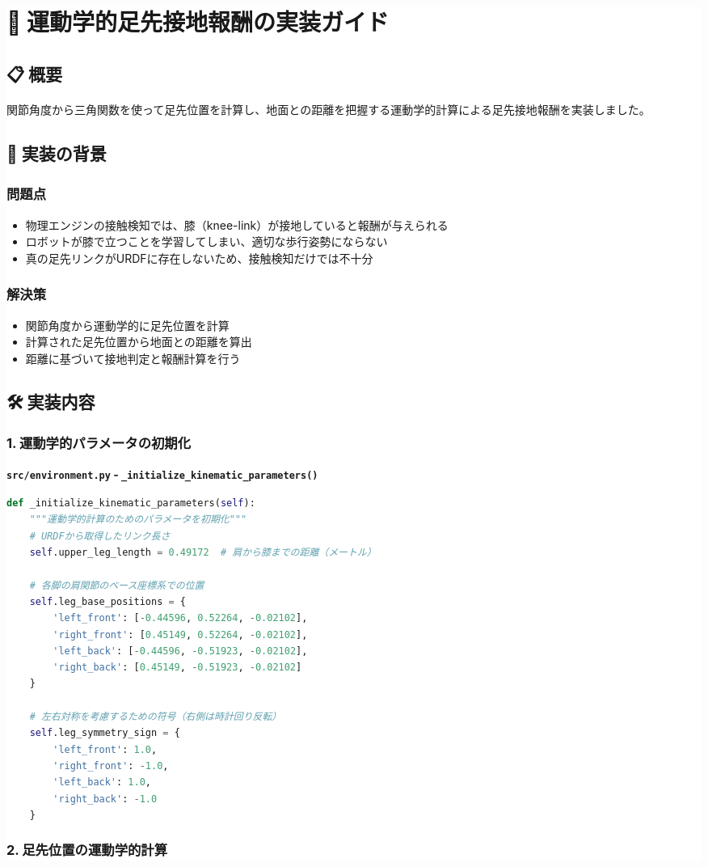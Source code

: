 # 🦿 運動学的足先接地報酬の実装ガイド

## 📋 概要

関節角度から三角関数を使って足先位置を計算し、地面との距離を把握する運動学的計算による足先接地報酬を実装しました。

## 🎯 実装の背景

### 問題点
- 物理エンジンの接触検知では、膝（knee-link）が接地していると報酬が与えられる
- ロボットが膝で立つことを学習してしまい、適切な歩行姿勢にならない
- 真の足先リンクがURDFに存在しないため、接触検知だけでは不十分

### 解決策
- 関節角度から運動学的に足先位置を計算
- 計算された足先位置から地面との距離を算出
- 距離に基づいて接地判定と報酬計算を行う

## 🛠️ 実装内容

### 1. 運動学的パラメータの初期化

**`src/environment.py` - `_initialize_kinematic_parameters()`**

```python
def _initialize_kinematic_parameters(self):
    """運動学的計算のためのパラメータを初期化"""
    # URDFから取得したリンク長さ
    self.upper_leg_length = 0.49172  # 肩から膝までの距離（メートル）
    
    # 各脚の肩関節のベース座標系での位置
    self.leg_base_positions = {
        'left_front': [-0.44596, 0.52264, -0.02102],
        'right_front': [0.45149, 0.52264, -0.02102],
        'left_back': [-0.44596, -0.51923, -0.02102],
        'right_back': [0.45149, -0.51923, -0.02102]
    }
    
    # 左右対称を考慮するための符号（右側は時計回り反転）
    self.leg_symmetry_sign = {
        'left_front': 1.0,
        'right_front': -1.0,
        'left_back': 1.0,
        'right_back': -1.0
    }
```

### 2. 足先位置の運動学的計算
